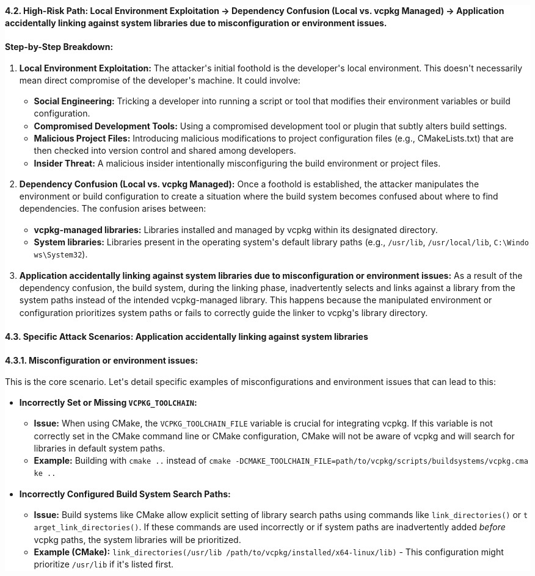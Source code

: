 #### 4.2. High-Risk Path: Local Environment Exploitation -> Dependency Confusion (Local vs. vcpkg Managed) -> Application accidentally linking against system libraries due to misconfiguration or environment issues.

**Step-by-Step Breakdown:**

1.  **Local Environment Exploitation:** The attacker's initial foothold is the developer's local environment. This doesn't necessarily mean direct compromise of the developer's machine. It could involve:
    *   **Social Engineering:** Tricking a developer into running a script or tool that modifies their environment variables or build configuration.
    *   **Compromised Development Tools:**  Using a compromised development tool or plugin that subtly alters build settings.
    *   **Malicious Project Files:**  Introducing malicious modifications to project configuration files (e.g., CMakeLists.txt) that are then checked into version control and shared among developers.
    *   **Insider Threat:** A malicious insider intentionally misconfiguring the build environment or project files.

2.  **Dependency Confusion (Local vs. vcpkg Managed):**  Once a foothold is established, the attacker manipulates the environment or build configuration to create a situation where the build system becomes confused about where to find dependencies. The confusion arises between:
    *   **vcpkg-managed libraries:** Libraries installed and managed by vcpkg within its designated directory.
    *   **System libraries:** Libraries present in the operating system's default library paths (e.g., `/usr/lib`, `/usr/local/lib`, `C:\Windows\System32`).

3.  **Application accidentally linking against system libraries due to misconfiguration or environment issues:**  As a result of the dependency confusion, the build system, during the linking phase, inadvertently selects and links against a library from the system paths instead of the intended vcpkg-managed library. This happens because the manipulated environment or configuration prioritizes system paths or fails to correctly guide the linker to vcpkg's library directory.

#### 4.3. Specific Attack Scenarios: Application accidentally linking against system libraries

**4.3.1. Misconfiguration or environment issues:**

This is the core scenario. Let's detail specific examples of misconfigurations and environment issues that can lead to this:

*   **Incorrectly Set or Missing `VCPKG_TOOLCHAIN`:**
    *   **Issue:** When using CMake, the `VCPKG_TOOLCHAIN_FILE` variable is crucial for integrating vcpkg. If this variable is not correctly set in the CMake command line or CMake configuration, CMake will not be aware of vcpkg and will search for libraries in default system paths.
    *   **Example:**  Building with `cmake ..` instead of `cmake -DCMAKE_TOOLCHAIN_FILE=path/to/vcpkg/scripts/buildsystems/vcpkg.cmake ..`

*   **Incorrectly Configured Build System Search Paths:**
    *   **Issue:** Build systems like CMake allow explicit setting of library search paths using commands like `link_directories()` or `target_link_directories()`. If these commands are used incorrectly or if system paths are inadvertently added *before* vcpkg paths, the system libraries will be prioritized.
    *   **Example (CMake):**  `link_directories(/usr/lib /path/to/vcpkg/installed/x64-linux/lib)` - This configuration might prioritize `/usr/lib` if it's listed first.
